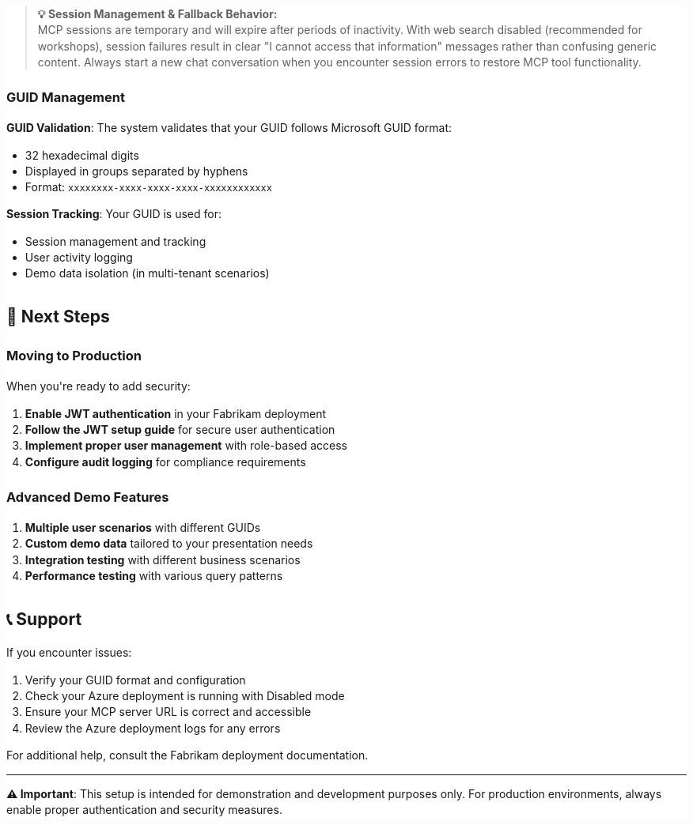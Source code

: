 > **💡 Session Management & Fallback Behavior:**  
> MCP sessions are temporary and will expire after periods of inactivity. With web search disabled (recommended for workshops), session failures result in clear "I cannot access that information" messages rather than confusing generic content. Always start a new chat conversation when you encounter session errors to restore MCP tool functionality.

### GUID Management

**GUID Validation**: The system validates that your GUID follows Microsoft GUID format:
- 32 hexadecimal digits
- Displayed in groups separated by hyphens
- Format: `xxxxxxxx-xxxx-xxxx-xxxx-xxxxxxxxxxxx`

**Session Tracking**: Your GUID is used for:
- Session management and tracking
- User activity logging
- Demo data isolation (in multi-tenant scenarios)

## 🚀 Next Steps

### Moving to Production
When you're ready to add security:
1. **Enable JWT authentication** in your Fabrikam deployment
2. **Follow the JWT setup guide** for secure user authentication
3. **Implement proper user management** with role-based access
4. **Configure audit logging** for compliance requirements

### Advanced Demo Features
1. **Multiple user scenarios** with different GUIDs
2. **Custom demo data** tailored to your presentation needs
3. **Integration testing** with different business scenarios
4. **Performance testing** with various query patterns

## 📞 Support

If you encounter issues:
1. Verify your GUID format and configuration
2. Check your Azure deployment is running with Disabled mode
3. Ensure your MCP server URL is correct and accessible
4. Review the Azure deployment logs for any errors

For additional help, consult the Fabrikam deployment documentation.

---

**⚠️ Important**: This setup is intended for demonstration and development purposes only. For production environments, always enable proper authentication and security measures.
